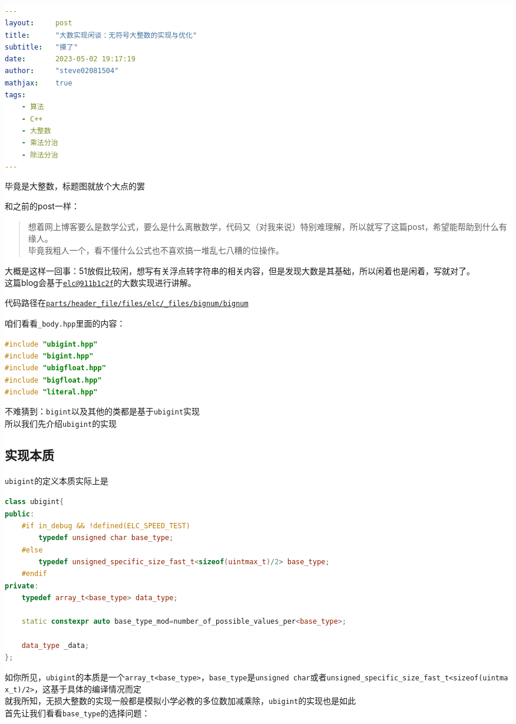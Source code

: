 ```yaml
---
layout:     post
title:      "大数实现闲谈：无符号大整数的实现与优化"
subtitle:   "摸了"
date:       2023-05-02 19:17:19
author:     "steve02081504"
mathjax:    true
tags: 
    - 算法  
    - C++  
    - 大整数  
    - 乘法分治
    - 除法分治
---
```


毕竟是大整数，标题图就放个大点的罢  

和之前的post一样：  

> 想着网上博客要么是数学公式，要么是什么离散数学，代码又（对我来说）特别难理解，所以就写了这篇post，希望能帮助到什么有缘人。  
  毕竟我粗人一个，看不懂什么公式也不喜欢搞一堆乱七八糟的位操作。  

大概是这样一回事：51放假比较闲，想写有关浮点转字符串的相关内容，但是发现大数是其基础，所以闲着也是闲着，写就对了。  
这篇blog会基于[`elc@911b1c2f`](https://github.com/ELC-lang/ELC/tree/911b1c2ff5a7e2a28334d9634adba0a23bf2e78f)的大数实现进行讲解。  

代码路径在[`parts/header_file/files/elc/_files/bignum/bignum`](https://github.com/ELC-lang/ELC/tree/911b1c2ff5a7e2a28334d9634adba0a23bf2e78f/parts/header_file/files/elc/_files/bignum/bignum)  

咱们看看`_body.hpp`里面的内容：  

```cpp
#include "ubigint.hpp"
#include "bigint.hpp"
#include "ubigfloat.hpp"
#include "bigfloat.hpp"
#include "literal.hpp"
```

不难猜到：`bigint`以及其他的类都是基于`ubigint`实现  
所以我们先介绍`ubigint`的实现  

## 实现本质  

`ubigint`的定义本质实际上是

```cpp
class ubigint{
public:
	#if in_debug && !defined(ELC_SPEED_TEST)
		typedef unsigned char base_type;
	#else
		typedef unsigned_specific_size_fast_t<sizeof(uintmax_t)/2> base_type;
	#endif
private:
	typedef array_t<base_type> data_type;

	static constexpr auto base_type_mod=number_of_possible_values_per<base_type>;

	data_type _data;
};
```
如你所见，`ubigint`的本质是一个`array_t<base_type>`，`base_type`是`unsigned char`或者`unsigned_specific_size_fast_t<sizeof(uintmax_t)/2>`，这基于具体的编译情况而定  
就我所知，无损大整数的实现一般都是模拟小学必教的多位数加减乘除，`ubigint`的实现也是如此  
首先让我们看看`base_type`的选择问题：  